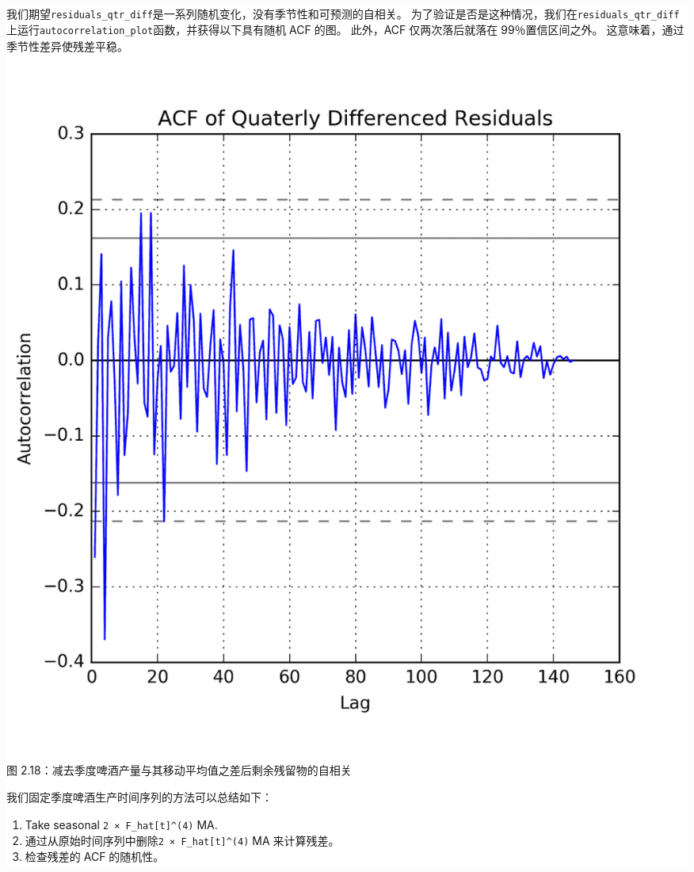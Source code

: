我们期望`residuals_qtr_diff`是一系列随机变化，没有季节性和可预测的自相关。 为了验证是否是这种情况，我们在`residuals_qtr_diff`上运行`autocorrelation_plot`函数，并获得以下具有随机 ACF 的图。 此外，ACF 仅两次落后就落在 99％置信区间之外。 这意味着，通过季节性差异使残差平稳。

![](img/9ce64b0b-153c-43e8-a979-83eaf2e15b04.png)

图 2.18：减去季度啤酒产量与其移动平均值之差后剩余残留物的自相关

我们固定季度啤酒生产时间序列的方法可以总结如下：

1.  Take seasonal `2 × F_hat[t]^(4)` MA.
2.  通过从原始时间序列中删除`2 × F_hat[t]^(4)` MA 来计算残差。
3.  检查残差的 ACF 的随机性。
